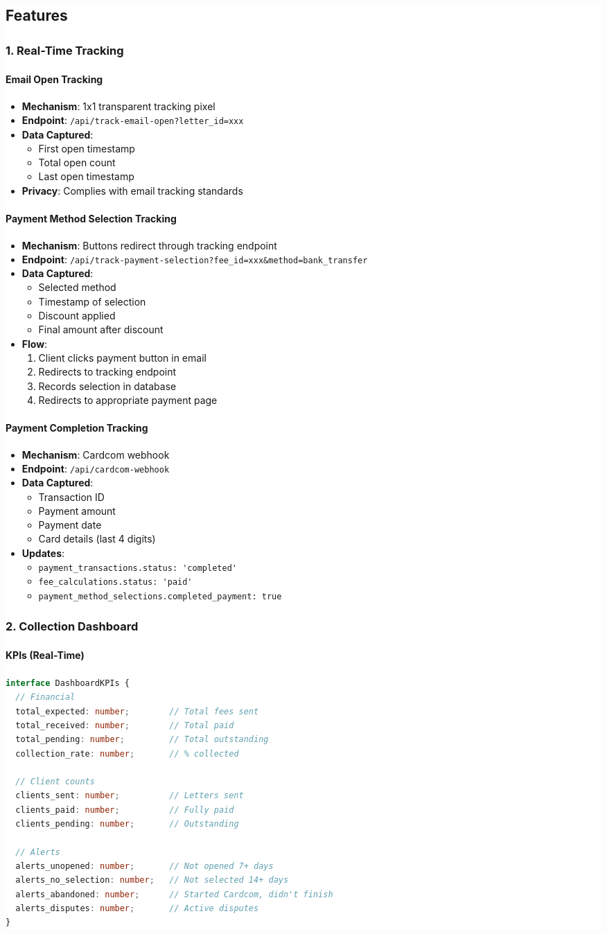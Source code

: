 ## Features

### 1. Real-Time Tracking

#### Email Open Tracking
- **Mechanism**: 1x1 transparent tracking pixel
- **Endpoint**: `/api/track-email-open?letter_id=xxx`
- **Data Captured**:
  - First open timestamp
  - Total open count
  - Last open timestamp
- **Privacy**: Complies with email tracking standards

#### Payment Method Selection Tracking
- **Mechanism**: Buttons redirect through tracking endpoint
- **Endpoint**: `/api/track-payment-selection?fee_id=xxx&method=bank_transfer`
- **Data Captured**:
  - Selected method
  - Timestamp of selection
  - Discount applied
  - Final amount after discount
- **Flow**:
  1. Client clicks payment button in email
  2. Redirects to tracking endpoint
  3. Records selection in database
  4. Redirects to appropriate payment page

#### Payment Completion Tracking
- **Mechanism**: Cardcom webhook
- **Endpoint**: `/api/cardcom-webhook`
- **Data Captured**:
  - Transaction ID
  - Payment amount
  - Payment date
  - Card details (last 4 digits)
- **Updates**:
  - `payment_transactions.status: 'completed'`
  - `fee_calculations.status: 'paid'`
  - `payment_method_selections.completed_payment: true`

### 2. Collection Dashboard

#### KPIs (Real-Time)
```typescript
interface DashboardKPIs {
  // Financial
  total_expected: number;        // Total fees sent
  total_received: number;        // Total paid
  total_pending: number;         // Total outstanding
  collection_rate: number;       // % collected

  // Client counts
  clients_sent: number;          // Letters sent
  clients_paid: number;          // Fully paid
  clients_pending: number;       // Outstanding

  // Alerts
  alerts_unopened: number;       // Not opened 7+ days
  alerts_no_selection: number;   // Not selected 14+ days
  alerts_abandoned: number;      // Started Cardcom, didn't finish
  alerts_disputes: number;       // Active disputes
}
```